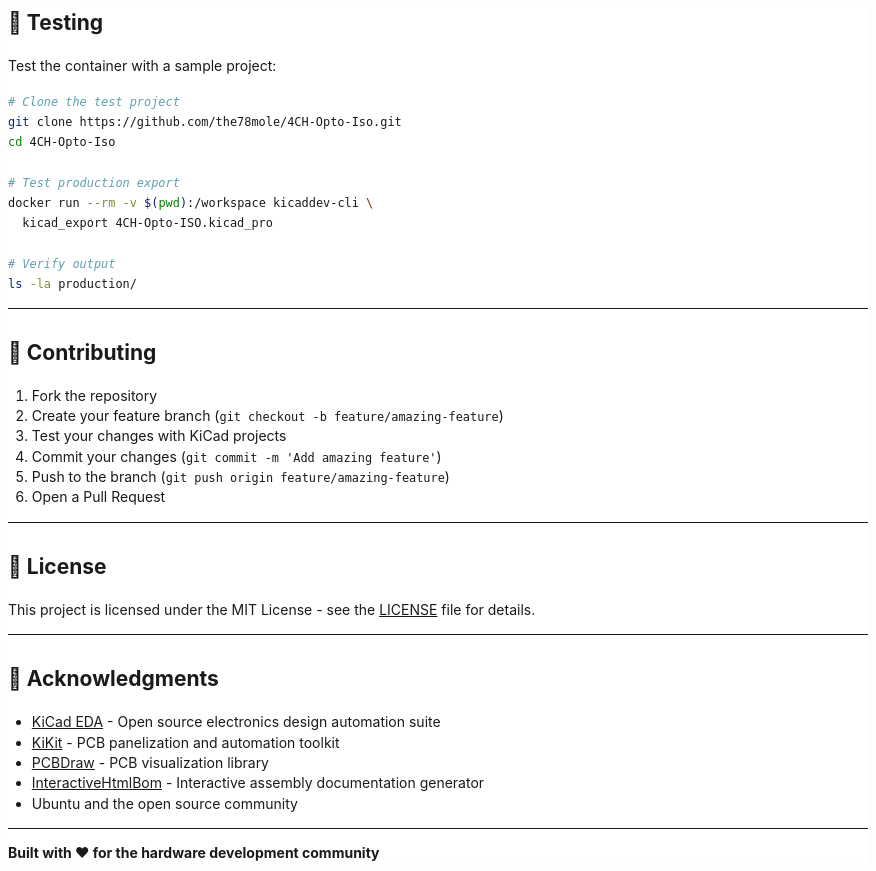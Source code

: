 ## 🧪 Testing

Test the container with a sample project:

```bash
# Clone the test project
git clone https://github.com/the78mole/4CH-Opto-Iso.git
cd 4CH-Opto-Iso

# Test production export
docker run --rm -v $(pwd):/workspace kicaddev-cli \
  kicad_export 4CH-Opto-ISO.kicad_pro

# Verify output
ls -la production/
```

---

## 🤝 Contributing

1. Fork the repository
2. Create your feature branch (`git checkout -b feature/amazing-feature`)
3. Test your changes with KiCad projects
4. Commit your changes (`git commit -m 'Add amazing feature'`)
5. Push to the branch (`git push origin feature/amazing-feature`)
6. Open a Pull Request

---

## 📄 License

This project is licensed under the MIT License - see the [LICENSE](LICENSE) file for details.

---

## 🙏 Acknowledgments

- [KiCad EDA](https://www.kicad.org/) - Open source electronics design automation suite
- [KiKit](https://github.com/yaqwsx/KiKit) - PCB panelization and automation toolkit
- [PCBDraw](https://github.com/yaqwsx/PcbDraw) - PCB visualization library
- [InteractiveHtmlBom](https://github.com/openscopeproject/InteractiveHtmlBom) - Interactive assembly documentation generator
- Ubuntu and the open source community

---

**Built with ❤️ for the hardware development community**
